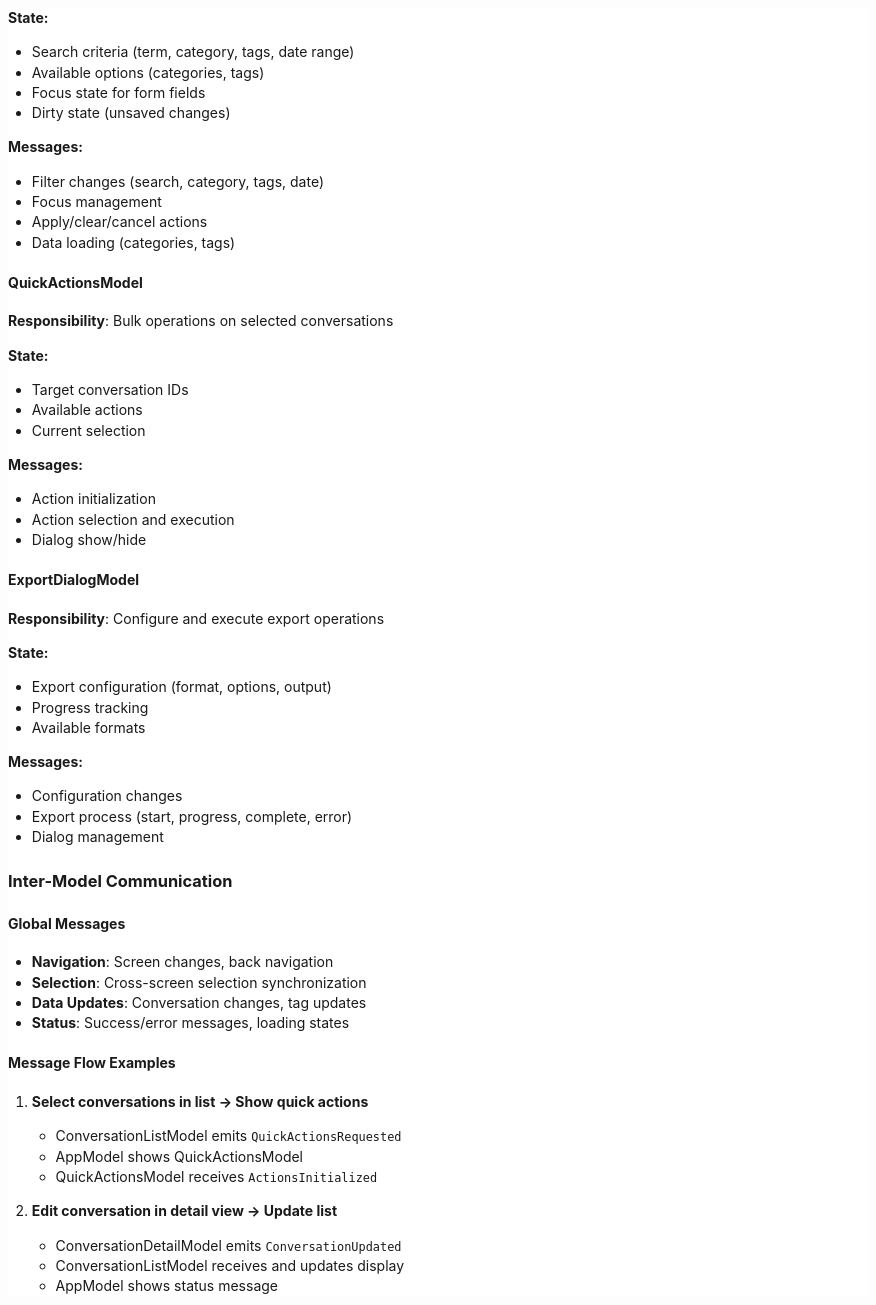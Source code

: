 **State:**
- Search criteria (term, category, tags, date range)
- Available options (categories, tags)
- Focus state for form fields
- Dirty state (unsaved changes)

**Messages:**
- Filter changes (search, category, tags, date)
- Focus management
- Apply/clear/cancel actions
- Data loading (categories, tags)

#### QuickActionsModel
**Responsibility**: Bulk operations on selected conversations

**State:**
- Target conversation IDs
- Available actions
- Current selection

**Messages:**
- Action initialization
- Action selection and execution
- Dialog show/hide

#### ExportDialogModel
**Responsibility**: Configure and execute export operations

**State:**
- Export configuration (format, options, output)
- Progress tracking
- Available formats

**Messages:**
- Configuration changes
- Export process (start, progress, complete, error)
- Dialog management

### Inter-Model Communication

#### Global Messages
- **Navigation**: Screen changes, back navigation
- **Selection**: Cross-screen selection synchronization
- **Data Updates**: Conversation changes, tag updates
- **Status**: Success/error messages, loading states

#### Message Flow Examples
1. **Select conversations in list → Show quick actions**
   - ConversationListModel emits `QuickActionsRequested`
   - AppModel shows QuickActionsModel
   - QuickActionsModel receives `ActionsInitialized`

2. **Edit conversation in detail view → Update list**
   - ConversationDetailModel emits `ConversationUpdated`
   - ConversationListModel receives and updates display
   - AppModel shows status message
